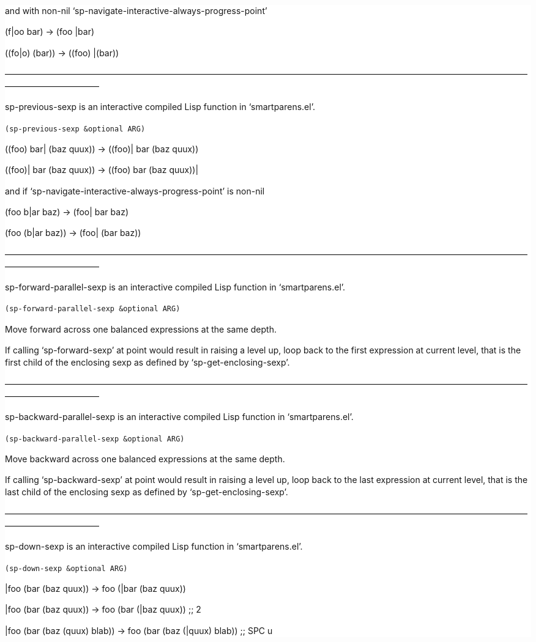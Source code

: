 and with non-nil ‘sp-navigate-interactive-always-progress-point’

  (f|oo bar) -> (foo |bar)

  ((fo|o) (bar)) -> ((foo) |(bar))

――――――――――――――――――――――――――――――――――――――――――――――――――――――――――――――――――――――――

sp-previous-sexp is an interactive compiled Lisp function in ‘smartparens.el’.

    (sp-previous-sexp &optional ARG)

  ((foo) bar| (baz quux)) -> ((foo)| bar (baz quux))

  ((foo)| bar (baz quux)) -> ((foo) bar (baz quux))|

and if ‘sp-navigate-interactive-always-progress-point’ is non-nil

  (foo b|ar baz) -> (foo| bar baz)

  (foo (b|ar baz)) -> (foo| (bar baz))

――――――――――――――――――――――――――――――――――――――――――――――――――――――――――――――――――――――――

sp-forward-parallel-sexp is an interactive compiled Lisp function in
‘smartparens.el’.

    (sp-forward-parallel-sexp &optional ARG)

Move forward across one balanced expressions at the same depth.

If calling ‘sp-forward-sexp’ at point would result in raising a
level up, loop back to the first expression at current level,
that is the first child of the enclosing sexp as defined by
‘sp-get-enclosing-sexp’.

――――――――――――――――――――――――――――――――――――――――――――――――――――――――――――――――――――――――

sp-backward-parallel-sexp is an interactive compiled Lisp function in
‘smartparens.el’.

    (sp-backward-parallel-sexp &optional ARG)

Move backward across one balanced expressions at the same depth.

If calling ‘sp-backward-sexp’ at point would result in raising a
level up, loop back to the last expression at current level, that
is the last child of the enclosing sexp as defined by
‘sp-get-enclosing-sexp’.

――――――――――――――――――――――――――――――――――――――――――――――――――――――――――――――――――――――――

sp-down-sexp is an interactive compiled Lisp function in ‘smartparens.el’.

    (sp-down-sexp &optional ARG)

  |foo (bar (baz quux)) -> foo (|bar (baz quux))

  |foo (bar (baz quux)) -> foo (bar (|baz quux)) ;; 2

  |foo (bar (baz (quux) blab)) -> foo (bar (baz (|quux) blab)) ;; SPC u
